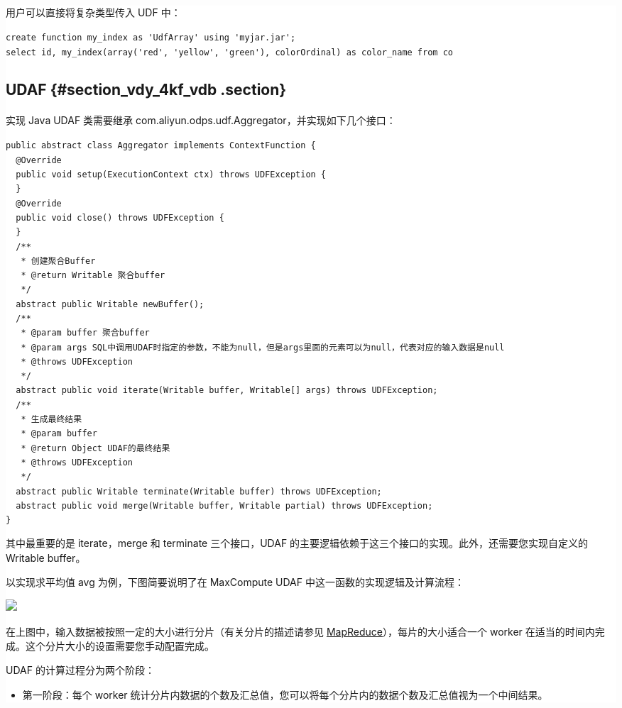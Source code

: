 用户可以直接将复杂类型传入 UDF 中：

```
create function my_index as 'UdfArray' using 'myjar.jar'; 
select id, my_index(array('red', 'yellow', 'green'), colorOrdinal) as color_name from co
```

## UDAF {#section_vdy_4kf_vdb .section}

实现 Java UDAF 类需要继承 com.aliyun.odps.udf.Aggregator，并实现如下几个接口：

```
public abstract class Aggregator implements ContextFunction {
  @Override
  public void setup(ExecutionContext ctx) throws UDFException {                                                                   
  }
  @Override
  public void close() throws UDFException {    
  }
  /**
   * 创建聚合Buffer
   * @return Writable 聚合buffer
   */
  abstract public Writable newBuffer();
  /**
   * @param buffer 聚合buffer
   * @param args SQL中调用UDAF时指定的参数，不能为null，但是args里面的元素可以为null，代表对应的输入数据是null
   * @throws UDFException
   */
  abstract public void iterate(Writable buffer, Writable[] args) throws UDFException;
  /**
   * 生成最终结果
   * @param buffer
   * @return Object UDAF的最终结果
   * @throws UDFException
   */
  abstract public Writable terminate(Writable buffer) throws UDFException;
  abstract public void merge(Writable buffer, Writable partial) throws UDFException;
}
```

其中最重要的是 iterate，merge 和 terminate 三个接口，UDAF 的主要逻辑依赖于这三个接口的实现。此外，还需要您实现自定义的 Writable buffer。

以实现求平均值 avg 为例，下图简要说明了在 MaxCompute UDAF 中这一函数的实现逻辑及计算流程：

![](http://static-aliyun-doc.oss-cn-hangzhou.aliyuncs.com/assets/img/12003/1855_zh-CN.jpg)

在上图中，输入数据被按照一定的大小进行分片（有关分片的描述请参见 [MapReduce](intl.zh-CN/用户指南/MapReduce/概要/MapReduce概述.md)），每片的大小适合一个 worker 在适当的时间内完成。这个分片大小的设置需要您手动配置完成。

UDAF 的计算过程分为两个阶段：

-   第一阶段：每个 worker 统计分片内数据的个数及汇总值，您可以将每个分片内的数据个数及汇总值视为一个中间结果。
